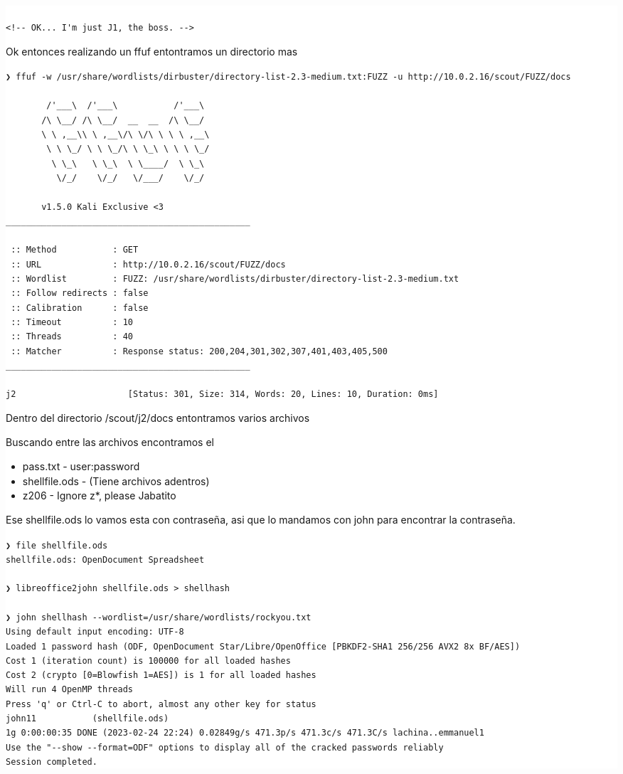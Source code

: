 ```

<!-- OK... I'm just J1, the boss. -->
```

Ok entonces realizando un ffuf entontramos un directorio mas 
```
❯ ffuf -w /usr/share/wordlists/dirbuster/directory-list-2.3-medium.txt:FUZZ -u http://10.0.2.16/scout/FUZZ/docs

        /'___\  /'___\           /'___\       
       /\ \__/ /\ \__/  __  __  /\ \__/       
       \ \ ,__\\ \ ,__\/\ \/\ \ \ \ ,__\      
        \ \ \_/ \ \ \_/\ \ \_\ \ \ \ \_/      
         \ \_\   \ \_\  \ \____/  \ \_\       
          \/_/    \/_/   \/___/    \/_/       

       v1.5.0 Kali Exclusive <3
________________________________________________

 :: Method           : GET
 :: URL              : http://10.0.2.16/scout/FUZZ/docs
 :: Wordlist         : FUZZ: /usr/share/wordlists/dirbuster/directory-list-2.3-medium.txt
 :: Follow redirects : false
 :: Calibration      : false
 :: Timeout          : 10
 :: Threads          : 40
 :: Matcher          : Response status: 200,204,301,302,307,401,403,405,500
________________________________________________

j2                      [Status: 301, Size: 314, Words: 20, Lines: 10, Duration: 0ms]
```

Dentro del directorio /scout/j2/docs entontramos varios archivos

Buscando entre las archivos encontramos el 
- pass.txt - user:password
- shellfile.ods - (Tiene archivos adentros)
- z206 - Ignore z*, please Jabatito

Ese shellfile.ods lo vamos esta con contraseña, asi que lo mandamos con john para encontrar la contraseña.

```
❯ file shellfile.ods  
shellfile.ods: OpenDocument Spreadsheet
                                                                                
❯ libreoffice2john shellfile.ods > shellhash
                                                                                
❯ john shellhash --wordlist=/usr/share/wordlists/rockyou.txt
Using default input encoding: UTF-8
Loaded 1 password hash (ODF, OpenDocument Star/Libre/OpenOffice [PBKDF2-SHA1 256/256 AVX2 8x BF/AES])
Cost 1 (iteration count) is 100000 for all loaded hashes
Cost 2 (crypto [0=Blowfish 1=AES]) is 1 for all loaded hashes
Will run 4 OpenMP threads
Press 'q' or Ctrl-C to abort, almost any other key for status
john11           (shellfile.ods)     
1g 0:00:00:35 DONE (2023-02-24 22:24) 0.02849g/s 471.3p/s 471.3c/s 471.3C/s lachina..emmanuel1
Use the "--show --format=ODF" options to display all of the cracked passwords reliably
Session completed.
```
